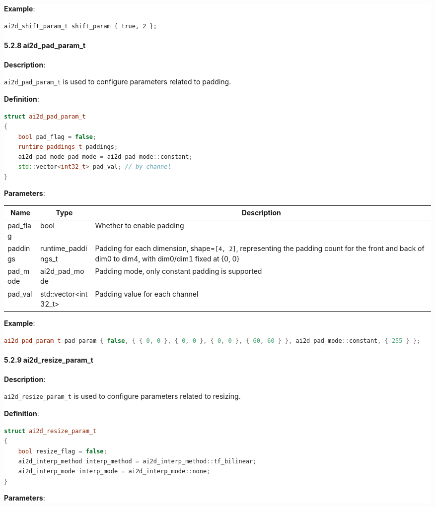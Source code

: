 **Example**:

`ai2d_shift_param_t shift_param { true, 2 };`

#### 5.2.8 ai2d_pad_param_t

**Description**:

`ai2d_pad_param_t` is used to configure parameters related to padding.

**Definition**:

```cpp
struct ai2d_pad_param_t
{
    bool pad_flag = false;
    runtime_paddings_t paddings;
    ai2d_pad_mode pad_mode = ai2d_pad_mode::constant;
    std::vector<int32_t> pad_val; // by channel
}
```

**Parameters**:

| Name     | Type                   | Description                                                                                                  |
| -------- | ---------------------- | ------------------------------------------------------------------------------------------------------------ |
| pad_flag | bool                   | Whether to enable padding                                                                                    |
| paddings | runtime_paddings_t     | Padding for each dimension, shape=`[4, 2]`, representing the padding count for the front and back of dim0 to dim4, with dim0/dim1 fixed at {0, 0} |
| pad_mode | ai2d_pad_mode          | Padding mode, only constant padding is supported                                                             |
| pad_val  | std::vector\<int32_t\> | Padding value for each channel                                                                               |

**Example**:

```cpp
ai2d_pad_param_t pad_param { false, { { 0, 0 }, { 0, 0 }, { 0, 0 }, { 60, 60 } }, ai2d_pad_mode::constant, { 255 } };
```

#### 5.2.9 ai2d_resize_param_t

**Description**:

`ai2d_resize_param_t` is used to configure parameters related to resizing.

**Definition**:

```cpp
struct ai2d_resize_param_t
{
    bool resize_flag = false;
    ai2d_interp_method interp_method = ai2d_interp_method::tf_bilinear;
    ai2d_interp_mode interp_mode = ai2d_interp_mode::none;
}
```

**Parameters**:

